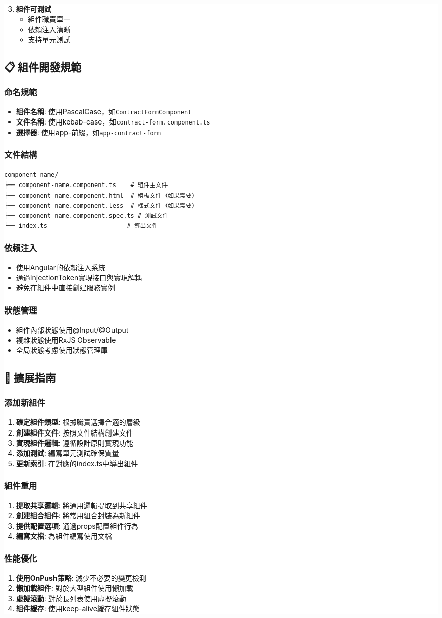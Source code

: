 3. **組件可測試**
   - 組件職責單一
   - 依賴注入清晰
   - 支持單元測試

## 📋 組件開發規範

### 命名規範
- **組件名稱**: 使用PascalCase，如`ContractFormComponent`
- **文件名稱**: 使用kebab-case，如`contract-form.component.ts`
- **選擇器**: 使用app-前綴，如`app-contract-form`

### 文件結構
```
component-name/
├── component-name.component.ts    # 組件主文件
├── component-name.component.html  # 模板文件（如果需要）
├── component-name.component.less  # 樣式文件（如果需要）
├── component-name.component.spec.ts # 測試文件
└── index.ts                      # 導出文件
```

### 依賴注入
- 使用Angular的依賴注入系統
- 通過InjectionToken實現接口與實現解耦
- 避免在組件中直接創建服務實例

### 狀態管理
- 組件內部狀態使用@Input/@Output
- 複雜狀態使用RxJS Observable
- 全局狀態考慮使用狀態管理庫

## 🚀 擴展指南

### 添加新組件
1. **確定組件類型**: 根據職責選擇合適的層級
2. **創建組件文件**: 按照文件結構創建文件
3. **實現組件邏輯**: 遵循設計原則實現功能
4. **添加測試**: 編寫單元測試確保質量
5. **更新索引**: 在對應的index.ts中導出組件

### 組件重用
1. **提取共享邏輯**: 將通用邏輯提取到共享組件
2. **創建組合組件**: 將常用組合封裝為新組件
3. **提供配置選項**: 通過props配置組件行為
4. **編寫文檔**: 為組件編寫使用文檔

### 性能優化
1. **使用OnPush策略**: 減少不必要的變更檢測
2. **懶加載組件**: 對於大型組件使用懶加載
3. **虛擬滾動**: 對於長列表使用虛擬滾動
4. **組件緩存**: 使用keep-alive緩存組件狀態
